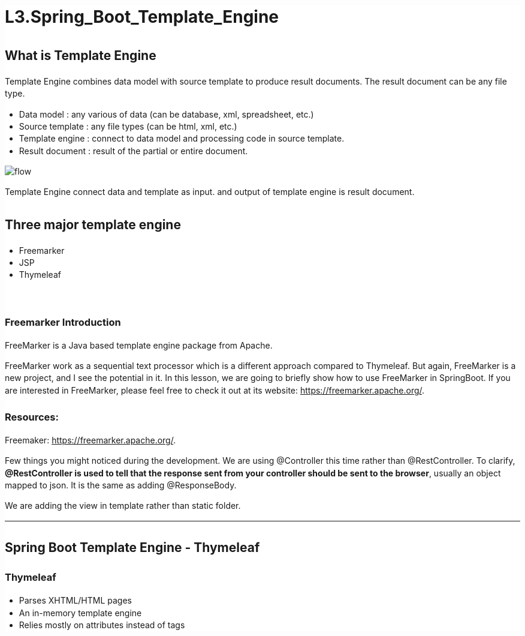 # L3.Spring_Boot_Template_Engine

## What is Template Engine

Template Engine combines data model with source template to produce result documents. The result document can be any file type.

 * Data model : any various of data (can be database, xml, spreadsheet, etc.)
 * Source template : any file types (can be html, xml, etc.)
 * Template engine : connect to data model and processing code in source template.
 * Result document : result of the partial or entire document.

<img width="711" alt="flow" src="https://user-images.githubusercontent.com/35681772/63744921-c204d380-c8db-11e9-98fa-0a8d449a8daf.png">

Template Engine connect data and template as input. and output of template engine is result document.

## Three major template engine
 * Freemarker
 * JSP
 * Thymeleaf

<br>

### Freemarker Introduction
FreeMarker is a Java based template engine package from Apache.

FreeMarker work as a sequential text processor which is a different approach compared to Thymeleaf. But again, FreeMarker is a new project, and I see the potential in it. In this lesson, we are going to briefly show how to use FreeMarker in SpringBoot. If you are interested in FreeMarker, please feel free to check it out at its website: https://freemarker.apache.org/.


### Resources: 

Freemaker: https://freemarker.apache.org/. 

Few things you might noticed during the development. We are using @Controller this time rather than @RestController. To clarify, __@RestController is used to tell that the response sent from your controller should be sent to the browser__, usually an object mapped to json. It is the same as adding @ResponseBody.

We are adding the view in template rather than static folder.

---

## Spring Boot Template Engine - Thymeleaf

### Thymeleaf
 * Parses XHTML/HTML pages
 * An in-memory template engine
 * Relies mostly on attributes instead of tags
